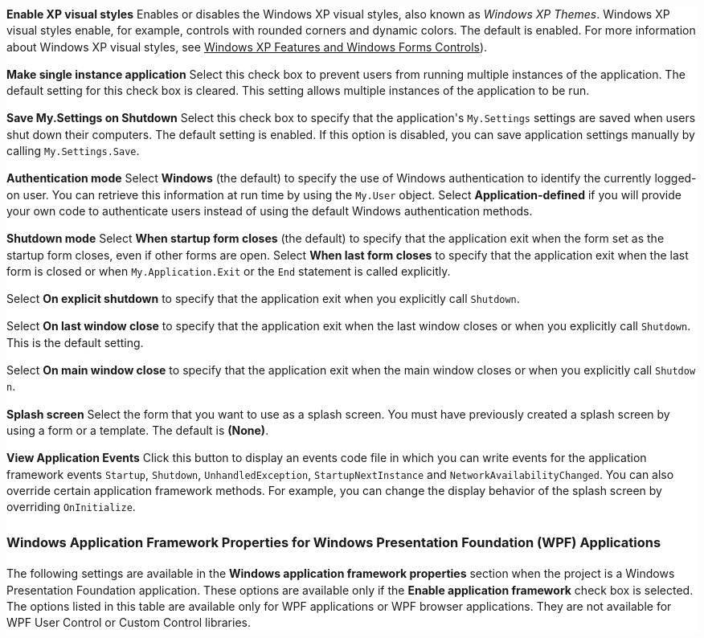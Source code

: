  **Enable XP visual styles**
 Enables or disables the Windows XP visual styles, also known as *Windows XP Themes*. Windows XP visual styles enable, for example, controls with rounded corners and dynamic colors. The default is enabled. For more information about Windows XP visual styles, see [Windows XP Features and Windows Forms Controls](https://msdn.microsoft.com/bc7fab94-fce9-4bf1-a8ad-a5837c91c3c0)).

 **Make single instance application**
 Select this check box to prevent users from running multiple instances of the application. The default setting for this check box is cleared. This setting allows multiple instances of the application to be run.

 **Save My.Settings on Shutdown**
 Select this check box to specify that the application's `My.Settings` settings are saved when users shut down their computers. The default setting is enabled. If this option is disabled, you can save application settings manually by calling `My.Settings.Save`.

 **Authentication mode**
 Select **Windows** (the default) to specify the use of Windows authentication to identify the currently logged-on user. You can retrieve this information at run time by using the `My.User` object. Select **Application-defined** if you will provide your own code to authenticate users instead of using the default Windows authentication methods.

 **Shutdown mode**
 Select **When startup form closes** (the default) to specify that the application exit when the form set as the startup form closes, even if other forms are open. Select **When last form closes** to specify that the application exit when the last form is closed or when `My.Application.Exit` or the `End` statement is called explicitly.

 Select **On explicit shutdown** to specify that the application exit when you explicitly call `Shutdown`.

 Select **On last window close** to specify that the application exit when the last window closes or when you explicitly call `Shutdown`. This is the default setting.

 Select **On main window close** to specify that the application exit when the main window closes or when you explicitly call `Shutdown`.

 **Splash screen**
 Select the form that you want to use as a splash screen. You must have previously created a splash screen by using a form or a template. The default is **(None)**.

 **View Application Events**
 Click this button to display an events code file in which you can write events for the application framework events `Startup`, `Shutdown`, `UnhandledException`, `StartupNextInstance` and `NetworkAvailabilityChanged`. You can also override certain application framework methods. For example, you can change the display behavior of the splash screen by overriding `OnInitialize`.

### Windows Application Framework Properties for Windows Presentation Foundation (WPF) Applications
 The following settings are available in the **Windows application framework properties** section when the project is a Windows Presentation Foundation application. These options are available only if the **Enable application framework** check box is selected. The options listed in this table are available only for WPF applications or WPF browser applications. They are not available for WPF User Control or Custom Control libraries.
